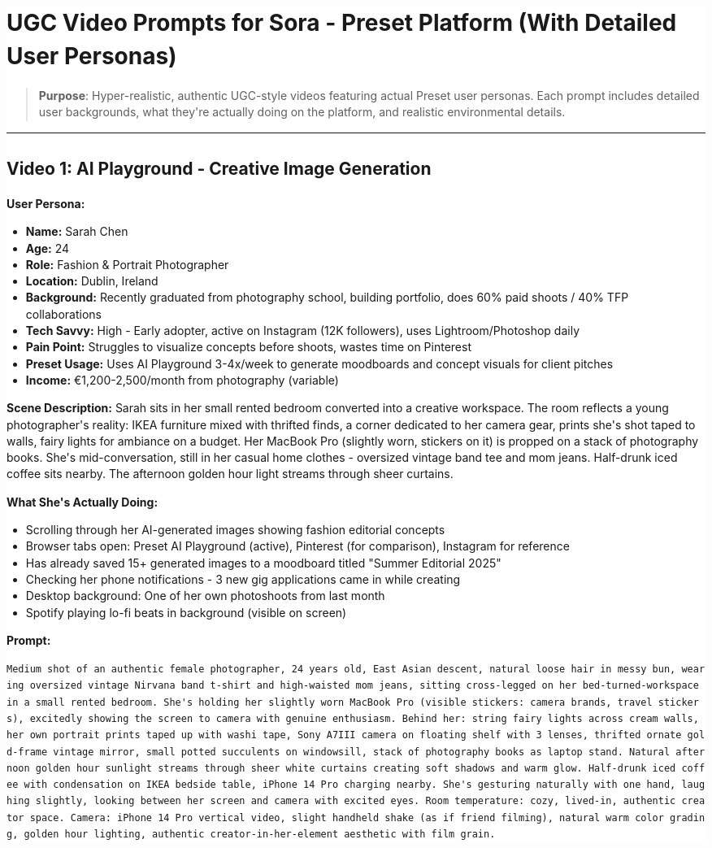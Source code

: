 # UGC Video Prompts for Sora - Preset Platform (With Detailed User Personas)

> **Purpose**: Hyper-realistic, authentic UGC-style videos featuring actual Preset user personas. Each prompt includes detailed user backgrounds, what they're actually doing on the platform, and realistic environmental details.

---

## Video 1: AI Playground - Creative Image Generation

**User Persona:**
- **Name:** Sarah Chen
- **Age:** 24
- **Role:** Fashion & Portrait Photographer
- **Location:** Dublin, Ireland
- **Background:** Recently graduated from photography school, building portfolio, does 60% paid shoots / 40% TFP collaborations
- **Tech Savvy:** High - Early adopter, active on Instagram (12K followers), uses Lightroom/Photoshop daily
- **Pain Point:** Struggles to visualize concepts before shoots, wastes time on Pinterest
- **Preset Usage:** Uses AI Playground 3-4x/week to generate moodboards and concept visuals for client pitches
- **Income:** €1,200-2,500/month from photography (variable)

**Scene Description:**
Sarah sits in her small rented bedroom converted into a creative workspace. The room reflects a young photographer's reality: IKEA furniture mixed with thrifted finds, a corner dedicated to her camera gear, prints she's shot taped to walls, fairy lights for ambiance on a budget. Her MacBook Pro (slightly worn, stickers on it) is propped on a stack of photography books. She's mid-conversation, still in her casual home clothes - oversized vintage band tee and mom jeans. Half-drunk iced coffee sits nearby. The afternoon golden hour light streams through sheer curtains.

**What She's Actually Doing:**
- Scrolling through her AI-generated images showing fashion editorial concepts
- Browser tabs open: Preset AI Playground (active), Pinterest (for comparison), Instagram for reference
- Has already saved 15+ generated images to a moodboard titled "Summer Editorial 2025"
- Checking her phone notifications - 3 new gig applications came in while creating
- Desktop background: One of her own photoshoots from last month
- Spotify playing lo-fi beats in background (visible on screen)

**Prompt:**
```
Medium shot of an authentic female photographer, 24 years old, East Asian descent, natural loose hair in messy bun, wearing oversized vintage Nirvana band t-shirt and high-waisted mom jeans, sitting cross-legged on her bed-turned-workspace in a small rented bedroom. She's holding her slightly worn MacBook Pro (visible stickers: camera brands, travel stickers), excitedly showing the screen to camera with genuine enthusiasm. Behind her: string fairy lights across cream walls, her own portrait prints taped up with washi tape, Sony A7III camera on floating shelf with 3 lenses, thrifted ornate gold-frame vintage mirror, small potted succulents on windowsill, stack of photography books as laptop stand. Natural afternoon golden hour sunlight streams through sheer white curtains creating soft shadows and warm glow. Half-drunk iced coffee with condensation on IKEA bedside table, iPhone 14 Pro charging nearby. She's gesturing naturally with one hand, laughing slightly, looking between her screen and camera with excited eyes. Room temperature: cozy, lived-in, authentic creator space. Camera: iPhone 14 Pro vertical video, slight handheld shake (as if friend filming), natural warm color grading, golden hour lighting, authentic creator-in-her-element aesthetic with film grain.
```
